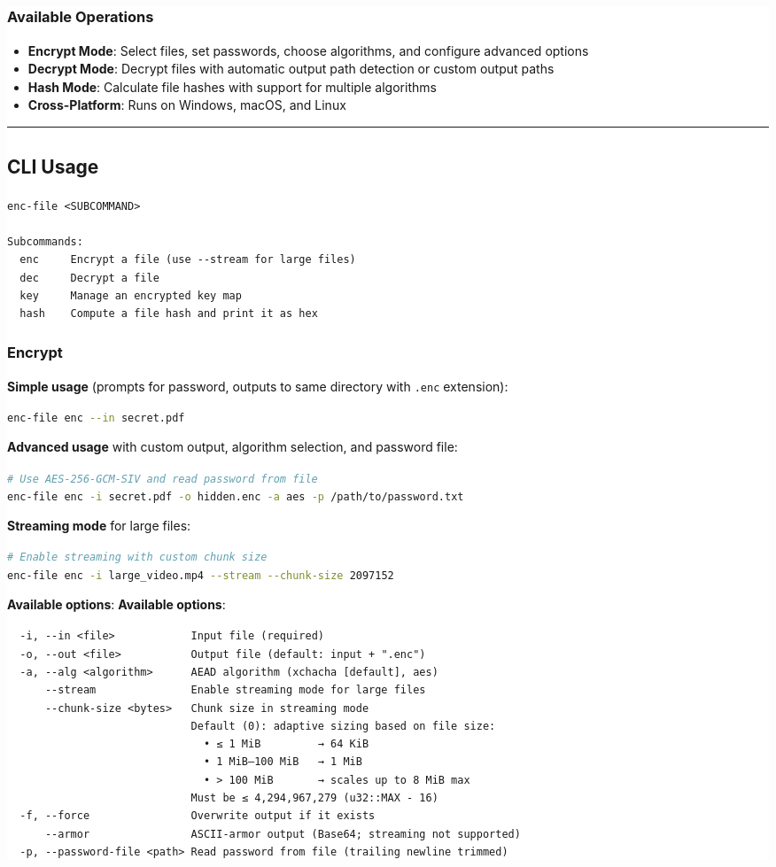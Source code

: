 ### Available Operations

- **Encrypt Mode**: Select files, set passwords, choose algorithms, and configure advanced options
- **Decrypt Mode**: Decrypt files with automatic output path detection or custom output paths
- **Hash Mode**: Calculate file hashes with support for multiple algorithms
- **Cross-Platform**: Runs on Windows, macOS, and Linux

---

## CLI Usage

```
enc-file <SUBCOMMAND>

Subcommands:
  enc     Encrypt a file (use --stream for large files)
  dec     Decrypt a file
  key     Manage an encrypted key map
  hash    Compute a file hash and print it as hex
```

### Encrypt

**Simple usage** (prompts for password, outputs to same directory with `.enc` extension):

```bash
enc-file enc --in secret.pdf
```

**Advanced usage** with custom output, algorithm selection, and password file:

```bash
# Use AES-256-GCM-SIV and read password from file
enc-file enc -i secret.pdf -o hidden.enc -a aes -p /path/to/password.txt
```

**Streaming mode** for large files:

```bash
# Enable streaming with custom chunk size
enc-file enc -i large_video.mp4 --stream --chunk-size 2097152
```

**Available options**:
  **Available options**:

```
  -i, --in <file>            Input file (required)
  -o, --out <file>           Output file (default: input + ".enc")
  -a, --alg <algorithm>      AEAD algorithm (xchacha [default], aes)
      --stream               Enable streaming mode for large files
      --chunk-size <bytes>   Chunk size in streaming mode
                             Default (0): adaptive sizing based on file size:
                               • ≤ 1 MiB         → 64 KiB  
                               • 1 MiB–100 MiB   → 1 MiB  
                               • > 100 MiB       → scales up to 8 MiB max
                             Must be ≤ 4,294,967,279 (u32::MAX - 16)
  -f, --force                Overwrite output if it exists
      --armor                ASCII-armor output (Base64; streaming not supported)
  -p, --password-file <path> Read password from file (trailing newline trimmed)
```
